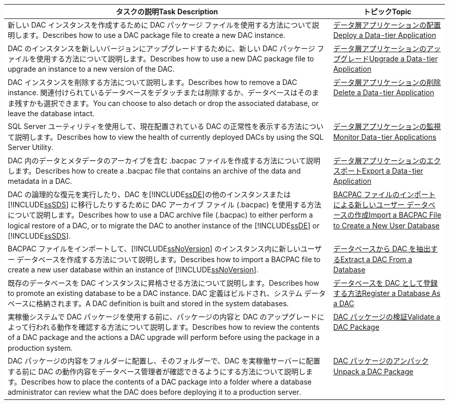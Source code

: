 |<span data-ttu-id="bf47b-184">タスクの説明</span><span class="sxs-lookup"><span data-stu-id="bf47b-184">Task Description</span></span>|<span data-ttu-id="bf47b-185">トピック</span><span class="sxs-lookup"><span data-stu-id="bf47b-185">Topic</span></span>|  
|----------------------|-----------|  
|<span data-ttu-id="bf47b-186">新しい DAC インスタンスを作成するために DAC パッケージ ファイルを使用する方法について説明します。</span><span class="sxs-lookup"><span data-stu-id="bf47b-186">Describes how to use a DAC package file to create a new DAC instance.</span></span>|[<span data-ttu-id="bf47b-187">データ層アプリケーションの配置</span><span class="sxs-lookup"><span data-stu-id="bf47b-187">Deploy a Data-tier Application</span></span>](deploy-a-data-tier-application.md)|  
|<span data-ttu-id="bf47b-188">DAC のインスタンスを新しいバージョンにアップグレードするために、新しい DAC パッケージ ファイルを使用する方法について説明します。</span><span class="sxs-lookup"><span data-stu-id="bf47b-188">Describes how to use a new DAC package file to upgrade an instance to a new version of the DAC.</span></span>|[<span data-ttu-id="bf47b-189">データ層アプリケーションのアップグレード</span><span class="sxs-lookup"><span data-stu-id="bf47b-189">Upgrade a Data-tier Application</span></span>](upgrade-a-data-tier-application.md)|  
|<span data-ttu-id="bf47b-190">DAC インスタンスを削除する方法について説明します。</span><span class="sxs-lookup"><span data-stu-id="bf47b-190">Describes how to remove a DAC instance.</span></span> <span data-ttu-id="bf47b-191">関連付けられているデータベースをデタッチまたは削除するか、データベースはそのまま残すかも選択できます。</span><span class="sxs-lookup"><span data-stu-id="bf47b-191">You can choose to also detach or drop the associated database, or leave the database intact.</span></span>|[<span data-ttu-id="bf47b-192">データ層アプリケーションの削除</span><span class="sxs-lookup"><span data-stu-id="bf47b-192">Delete a Data-tier Application</span></span>](delete-a-data-tier-application.md)|  
|<span data-ttu-id="bf47b-193">SQL Server ユーティリティを使用して、現在配置されている DAC の正常性を表示する方法について説明します。</span><span class="sxs-lookup"><span data-stu-id="bf47b-193">Describes how to view the health of currently deployed DACs by using the SQL Server Utility.</span></span>|[<span data-ttu-id="bf47b-194">データ層アプリケーションの監視</span><span class="sxs-lookup"><span data-stu-id="bf47b-194">Monitor Data-tier Applications</span></span>](data-tier-applications.md)|  
|<span data-ttu-id="bf47b-195">DAC 内のデータとメタデータのアーカイブを含む .bacpac ファイルを作成する方法について説明します。</span><span class="sxs-lookup"><span data-stu-id="bf47b-195">Describes how to create a .bacpac file that contains an archive of the data and metadata in a DAC.</span></span>|[<span data-ttu-id="bf47b-196">データ層アプリケーションのエクスポート</span><span class="sxs-lookup"><span data-stu-id="bf47b-196">Export a Data-tier Application</span></span>](export-a-data-tier-application.md)|  
|<span data-ttu-id="bf47b-197">DAC の論理的な復元を実行したり、DAC を[!INCLUDE[ssDE](../../includes/ssde-md.md)]の他のインスタンスまたは [!INCLUDE[ssSDS](../../includes/sssds-md.md)] に移行したりするために DAC アーカイブ ファイル (.bacpac) を使用する方法について説明します。</span><span class="sxs-lookup"><span data-stu-id="bf47b-197">Describes how to use a DAC archive file (.bacpac) to either perform a logical restore of a DAC, or to migrate the DAC to another instance of the [!INCLUDE[ssDE](../../includes/ssde-md.md)] or [!INCLUDE[ssSDS](../../includes/sssds-md.md)].</span></span>|[<span data-ttu-id="bf47b-198">BACPAC ファイルのインポートによる新しいユーザー データベースの作成</span><span class="sxs-lookup"><span data-stu-id="bf47b-198">Import a BACPAC File to Create a New User Database</span></span>](import-a-bacpac-file-to-create-a-new-user-database.md)|  
|<span data-ttu-id="bf47b-199">BACPAC ファイルをインポートして、[!INCLUDE[ssNoVersion](../../includes/ssnoversion-md.md)] のインスタンス内に新しいユーザー データベースを作成する方法について説明します。</span><span class="sxs-lookup"><span data-stu-id="bf47b-199">Describes how to import a BACPAC file to create a new user database within an instance of [!INCLUDE[ssNoVersion](../../includes/ssnoversion-md.md)].</span></span>|[<span data-ttu-id="bf47b-200">データベースから DAC を抽出する</span><span class="sxs-lookup"><span data-stu-id="bf47b-200">Extract a DAC From a Database</span></span>](extract-a-dac-from-a-database.md)|  
|<span data-ttu-id="bf47b-201">既存のデータベースを DAC インスタンスに昇格させる方法について説明します。</span><span class="sxs-lookup"><span data-stu-id="bf47b-201">Describes how to promote an existing database to be a DAC instance.</span></span> <span data-ttu-id="bf47b-202">DAC 定義はビルドされ、システム データベースに格納されます。</span><span class="sxs-lookup"><span data-stu-id="bf47b-202">A DAC definition is built and stored in the system databases.</span></span>|[<span data-ttu-id="bf47b-203">データベースを DAC として登録する方法</span><span class="sxs-lookup"><span data-stu-id="bf47b-203">Register a Database As a DAC</span></span>](register-a-database-as-a-dac.md)|  
|<span data-ttu-id="bf47b-204">実稼働システムで DAC パッケージを使用する前に、パッケージの内容と DAC のアップグレードによって行われる動作を確認する方法について説明します。</span><span class="sxs-lookup"><span data-stu-id="bf47b-204">Describes how to review the contents of a DAC package and the actions a DAC upgrade will perform before using the package in a production system.</span></span>|[<span data-ttu-id="bf47b-205">DAC パッケージの検証</span><span class="sxs-lookup"><span data-stu-id="bf47b-205">Validate a DAC Package</span></span>](validate-a-dac-package.md)|  
|<span data-ttu-id="bf47b-206">DAC パッケージの内容をフォルダーに配置し、そのフォルダーで、DAC を実稼働サーバーに配置する前に DAC の動作内容をデータベース管理者が確認できるようにする方法について説明します。</span><span class="sxs-lookup"><span data-stu-id="bf47b-206">Describes how to place the contents of a DAC package into a folder where a database administrator can review what the DAC does before deploying it to a production server.</span></span>|[<span data-ttu-id="bf47b-207">DAC パッケージのアンパック</span><span class="sxs-lookup"><span data-stu-id="bf47b-207">Unpack a DAC Package</span></span>](unpack-a-dac-package.md)|  